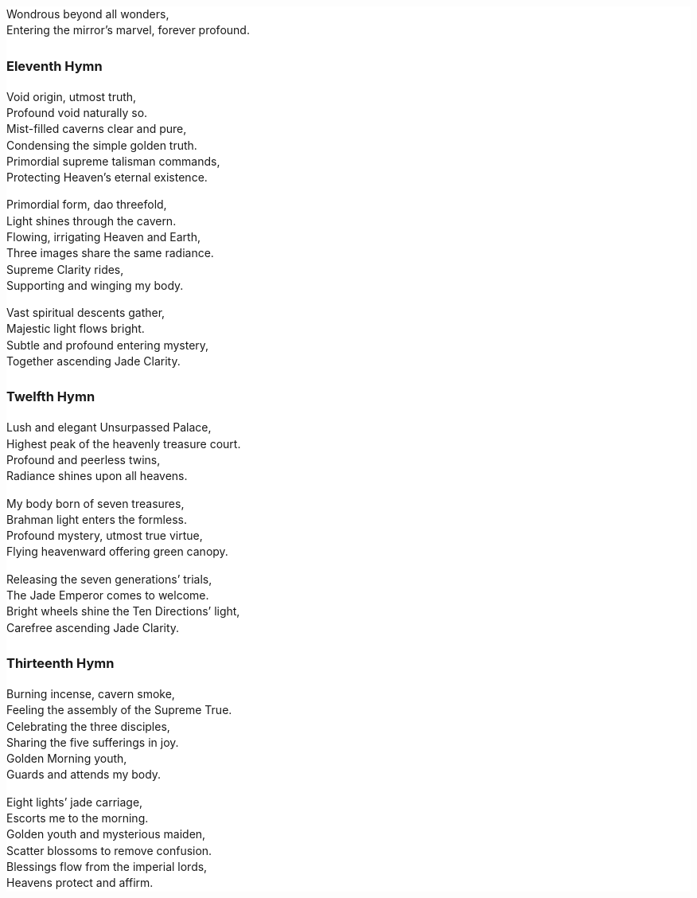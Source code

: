 Wondrous beyond all wonders,  
Entering the mirror’s marvel, forever profound.

### Eleventh Hymn

Void origin, utmost truth,  
Profound void naturally so.  
Mist-filled caverns clear and pure,  
Condensing the simple golden truth.  
Primordial supreme talisman commands,  
Protecting Heaven’s eternal existence.

Primordial form, dao threefold,  
Light shines through the cavern.  
Flowing, irrigating Heaven and Earth,  
Three images share the same radiance.  
Supreme Clarity rides,  
Supporting and winging my body.

Vast spiritual descents gather,  
Majestic light flows bright.  
Subtle and profound entering mystery,  
Together ascending Jade Clarity.

### Twelfth Hymn

Lush and elegant Unsurpassed Palace,  
Highest peak of the heavenly treasure court.  
Profound and peerless twins,  
Radiance shines upon all heavens.

My body born of seven treasures,  
Brahman light enters the formless.  
Profound mystery, utmost true virtue,  
Flying heavenward offering green canopy.

Releasing the seven generations’ trials,  
The Jade Emperor comes to welcome.  
Bright wheels shine the Ten Directions’ light,  
Carefree ascending Jade Clarity.

### Thirteenth Hymn

Burning incense, cavern smoke,  
Feeling the assembly of the Supreme True.  
Celebrating the three disciples,  
Sharing the five sufferings in joy.  
Golden Morning youth,  
Guards and attends my body.

Eight lights’ jade carriage,  
Escorts me to the morning.  
Golden youth and mysterious maiden,  
Scatter blossoms to remove confusion.  
Blessings flow from the imperial lords,  
Heavens protect and affirm.
